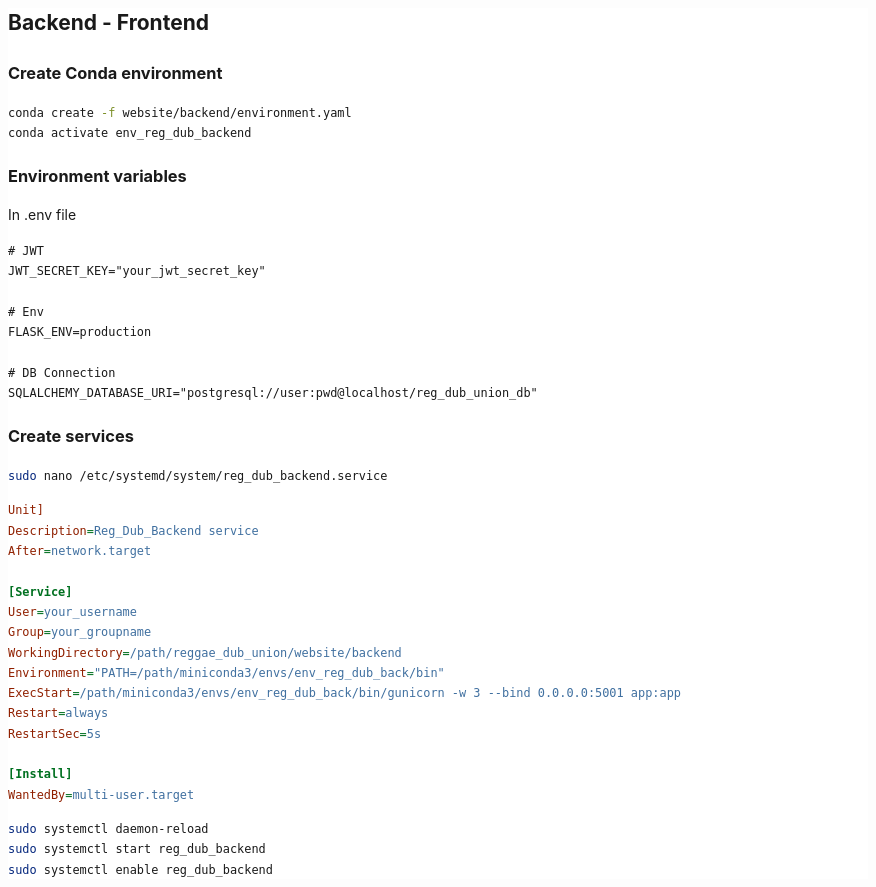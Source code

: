 ## Backend - Frontend

### Create Conda environment

```bash
conda create -f website/backend/environment.yaml
conda activate env_reg_dub_backend
```

### Environment variables

In .env file

```txt
# JWT
JWT_SECRET_KEY="your_jwt_secret_key"

# Env
FLASK_ENV=production

# DB Connection
SQLALCHEMY_DATABASE_URI="postgresql://user:pwd@localhost/reg_dub_union_db"
```

### Create services

```bash
sudo nano /etc/systemd/system/reg_dub_backend.service
```

```ini
Unit]
Description=Reg_Dub_Backend service
After=network.target

[Service]
User=your_username
Group=your_groupname
WorkingDirectory=/path/reggae_dub_union/website/backend
Environment="PATH=/path/miniconda3/envs/env_reg_dub_back/bin"
ExecStart=/path/miniconda3/envs/env_reg_dub_back/bin/gunicorn -w 3 --bind 0.0.0.0:5001 app:app
Restart=always
RestartSec=5s

[Install]
WantedBy=multi-user.target

```

```bash
sudo systemctl daemon-reload
sudo systemctl start reg_dub_backend
sudo systemctl enable reg_dub_backend
```
